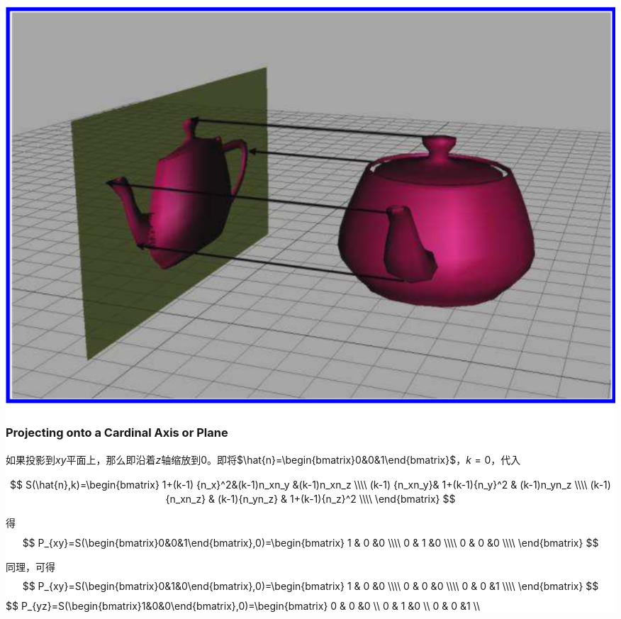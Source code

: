 ![正射投影](3DMathPrimerForGraphicsAGameDevelopment-Chapter5-Notes/2020-03-05-16-38-23.png)

###  Projecting onto a Cardinal Axis or Plane

如果投影到$xy$平面上，那么即沿着$z$轴缩放到0。即将$\hat{n}=\begin{bmatrix}0&0&1\end{bmatrix}$，$k=0$，代入

$$
S(\hat{n},k)=\begin{bmatrix}
1+(k-1) {n_x}^2&(k-1)n_xn_y &(k-1)n_xn_z \\\\
(k-1) {n_xn_y}& 1+(k-1){n_y}^2 & (k-1)n_yn_z \\\\
(k-1) {n_xn_z} & (k-1){n_yn_z} & 1+(k-1){n_z}^2 \\\\
\end{bmatrix}
$$

得
$$
P_{xy}=S(\begin{bmatrix}0&0&1\end{bmatrix},0)=\begin{bmatrix}
1 & 0 &0 \\\\
0 & 1 &0 \\\\
0 & 0 &0 \\\\
\end{bmatrix}
$$

同理，可得
$$
P_{xy}=S(\begin{bmatrix}0&1&0\end{bmatrix},0)=\begin{bmatrix}
1 & 0 &0 \\\\
0 & 0 &0 \\\\
0 & 0 &1 \\\\
\end{bmatrix}
$$
$$
P_{yz}=S(\begin{bmatrix}1&0&0\end{bmatrix},0)=\begin{bmatrix}
0 & 0 &0 \\\\
0 & 1 &0 \\\\
0 & 0 &1 \\\\